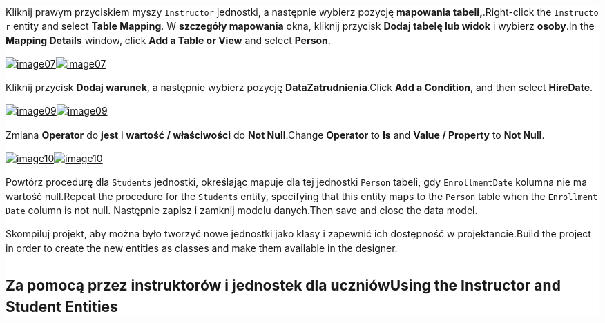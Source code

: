 <span data-ttu-id="a2e94-162">Kliknij prawym przyciskiem myszy `Instructor` jednostki, a następnie wybierz pozycję **mapowania tabeli,**.</span><span class="sxs-lookup"><span data-stu-id="a2e94-162">Right-click the `Instructor` entity and select **Table Mapping**.</span></span> <span data-ttu-id="a2e94-163">W **szczegóły mapowania** okna, kliknij przycisk **Dodaj tabelę lub widok** i wybierz **osoby**.</span><span class="sxs-lookup"><span data-stu-id="a2e94-163">In the **Mapping Details** window, click **Add a Table or View** and select **Person**.</span></span>

<span data-ttu-id="a2e94-164">[![image07](the-entity-framework-and-aspnet-getting-started-part-6/_static/image18.png)](the-entity-framework-and-aspnet-getting-started-part-6/_static/image17.png)</span><span class="sxs-lookup"><span data-stu-id="a2e94-164">[![image07](the-entity-framework-and-aspnet-getting-started-part-6/_static/image18.png)](the-entity-framework-and-aspnet-getting-started-part-6/_static/image17.png)</span></span>

<span data-ttu-id="a2e94-165">Kliknij przycisk **Dodaj warunek**, a następnie wybierz pozycję **DataZatrudnienia**.</span><span class="sxs-lookup"><span data-stu-id="a2e94-165">Click **Add a Condition**, and then select **HireDate**.</span></span>

<span data-ttu-id="a2e94-166">[![image09](the-entity-framework-and-aspnet-getting-started-part-6/_static/image20.png)](the-entity-framework-and-aspnet-getting-started-part-6/_static/image19.png)</span><span class="sxs-lookup"><span data-stu-id="a2e94-166">[![image09](the-entity-framework-and-aspnet-getting-started-part-6/_static/image20.png)](the-entity-framework-and-aspnet-getting-started-part-6/_static/image19.png)</span></span>

<span data-ttu-id="a2e94-167">Zmiana **Operator** do **jest** i **wartość / właściwości** do **Not Null**.</span><span class="sxs-lookup"><span data-stu-id="a2e94-167">Change **Operator** to **Is** and **Value / Property** to **Not Null**.</span></span>

<span data-ttu-id="a2e94-168">[![image10](the-entity-framework-and-aspnet-getting-started-part-6/_static/image22.png)](the-entity-framework-and-aspnet-getting-started-part-6/_static/image21.png)</span><span class="sxs-lookup"><span data-stu-id="a2e94-168">[![image10](the-entity-framework-and-aspnet-getting-started-part-6/_static/image22.png)](the-entity-framework-and-aspnet-getting-started-part-6/_static/image21.png)</span></span>

<span data-ttu-id="a2e94-169">Powtórz procedurę dla `Students` jednostki, określając mapuje dla tej jednostki `Person` tabeli, gdy `EnrollmentDate` kolumna nie ma wartość null.</span><span class="sxs-lookup"><span data-stu-id="a2e94-169">Repeat the procedure for the `Students` entity, specifying that this entity maps to the `Person` table when the `EnrollmentDate` column is not null.</span></span> <span data-ttu-id="a2e94-170">Następnie zapisz i zamknij modelu danych.</span><span class="sxs-lookup"><span data-stu-id="a2e94-170">Then save and close the data model.</span></span>

<span data-ttu-id="a2e94-171">Skompiluj projekt, aby można było tworzyć nowe jednostki jako klasy i zapewnić ich dostępność w projektancie.</span><span class="sxs-lookup"><span data-stu-id="a2e94-171">Build the project in order to create the new entities as classes and make them available in the designer.</span></span>

## <a name="using-the-instructor-and-student-entities"></a><span data-ttu-id="a2e94-172">Za pomocą przez instruktorów i jednostek dla uczniów</span><span class="sxs-lookup"><span data-stu-id="a2e94-172">Using the Instructor and Student Entities</span></span>
